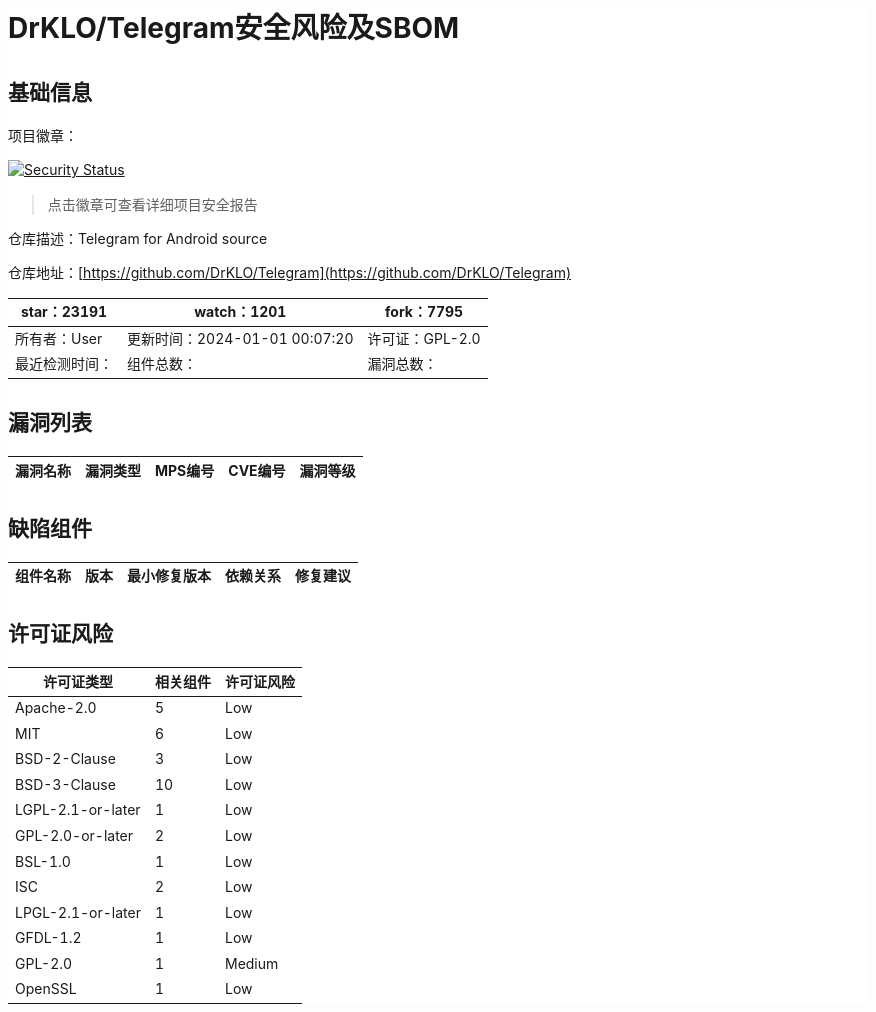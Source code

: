 # DrKLO/Telegram安全风险及SBOM

## 基础信息

项目徽章：

[![Security Status](https://www.murphysec.com/platform3/v31/badge/1741519664819003392.svg)](https://www.murphysec.com/console/report/1695859987976118272/1741519664819003392)

> 点击徽章可查看详细项目安全报告

仓库描述：Telegram for Android source

仓库地址：[https://github.com/DrKLO/Telegram](https://github.com/DrKLO/Telegram)

| star：23191 | watch：1201 | fork：7795 |
| ----------- | -------------- | ------------ |
| 所有者：User | 更新时间：2024-01-01 00:07:20 | 许可证：GPL-2.0 |
| 最近检测时间： | 组件总数： | 漏洞总数： |




## 漏洞列表

| 漏洞名称 | 漏洞类型 | MPS编号 | CVE编号 | 漏洞等级 |
| ------- | ------ | ------- | ------ | ----- |





## 缺陷组件

| 组件名称 | 版本 | 最小修复版本 | 依赖关系 | 修复建议 |
| -------- | ---- | ------------ | -------- | -------- |





## 许可证风险

| 许可证类型 | 相关组件 | 许可证风险 |
| ---------- | -------- | ---------- |
|Apache-2.0|5|Low|
|MIT|6|Low|
|BSD-2-Clause|3|Low|
|BSD-3-Clause|10|Low|
|LGPL-2.1-or-later|1|Low|
|GPL-2.0-or-later|2|Low|
|BSL-1.0|1|Low|
|ISC|2|Low|
|LPGL-2.1-or-later|1|Low|
|GFDL-1.2|1|Low|
|GPL-2.0|1|Medium|
|OpenSSL|1|Low|
